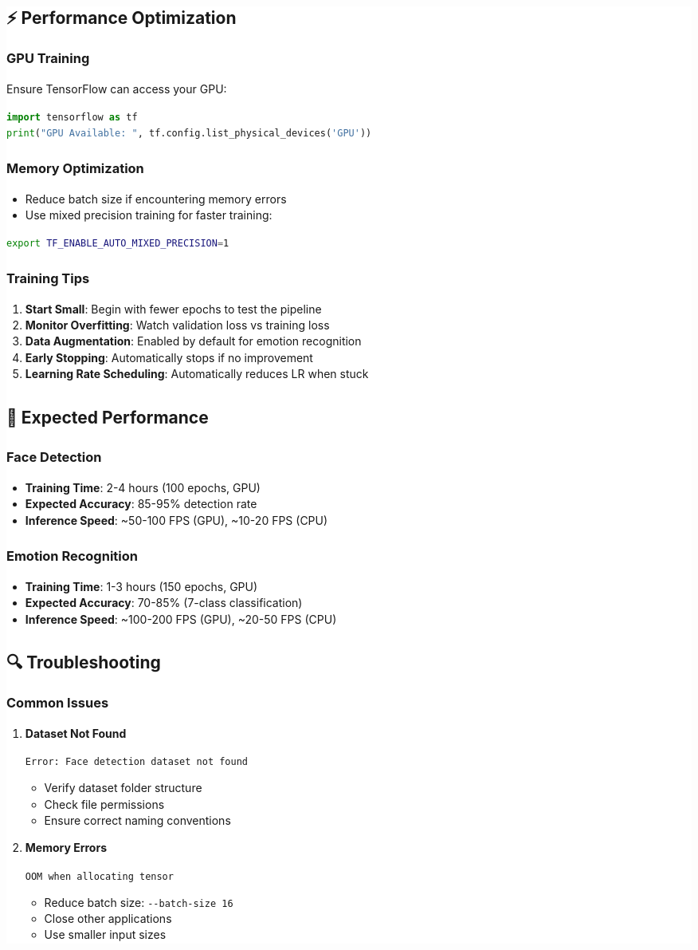 ## ⚡ Performance Optimization

### GPU Training
Ensure TensorFlow can access your GPU:

```python
import tensorflow as tf
print("GPU Available: ", tf.config.list_physical_devices('GPU'))
```

### Memory Optimization
- Reduce batch size if encountering memory errors
- Use mixed precision training for faster training:

```bash
export TF_ENABLE_AUTO_MIXED_PRECISION=1
```

### Training Tips

1. **Start Small**: Begin with fewer epochs to test the pipeline
2. **Monitor Overfitting**: Watch validation loss vs training loss
3. **Data Augmentation**: Enabled by default for emotion recognition
4. **Early Stopping**: Automatically stops if no improvement
5. **Learning Rate Scheduling**: Automatically reduces LR when stuck

## 🎯 Expected Performance

### Face Detection
- **Training Time**: 2-4 hours (100 epochs, GPU)
- **Expected Accuracy**: 85-95% detection rate
- **Inference Speed**: ~50-100 FPS (GPU), ~10-20 FPS (CPU)

### Emotion Recognition
- **Training Time**: 1-3 hours (150 epochs, GPU)
- **Expected Accuracy**: 70-85% (7-class classification)
- **Inference Speed**: ~100-200 FPS (GPU), ~20-50 FPS (CPU)

## 🔍 Troubleshooting

### Common Issues

1. **Dataset Not Found**
   ```
   Error: Face detection dataset not found
   ```
   - Verify dataset folder structure
   - Check file permissions
   - Ensure correct naming conventions

2. **Memory Errors**
   ```
   OOM when allocating tensor
   ```
   - Reduce batch size: `--batch-size 16`
   - Close other applications
   - Use smaller input sizes
